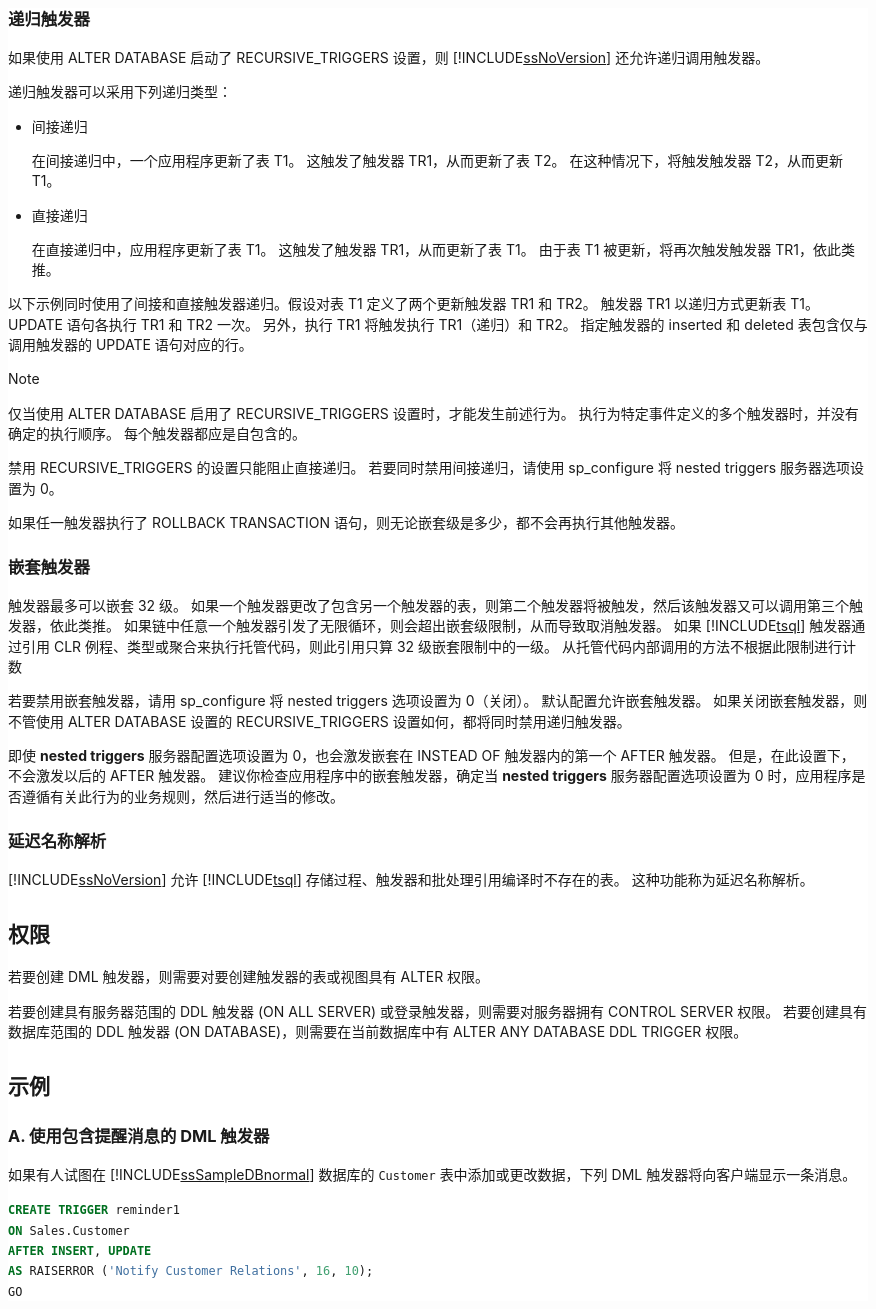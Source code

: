 ### <a name="recursive-triggers"></a>递归触发器  
 如果使用 ALTER DATABASE 启动了 RECURSIVE_TRIGGERS 设置，则 [!INCLUDE[ssNoVersion](../../includes/ssnoversion-md.md)] 还允许递归调用触发器。  
  
 递归触发器可以采用下列递归类型：  
  
-   间接递归  
  
     在间接递归中，一个应用程序更新了表 T1。 这触发了触发器 TR1，从而更新了表 T2。 在这种情况下，将触发触发器 T2，从而更新 T1。  
  
-   直接递归  
  
     在直接递归中，应用程序更新了表 T1。 这触发了触发器 TR1，从而更新了表 T1。 由于表 T1 被更新，将再次触发触发器 TR1，依此类推。  
  
 以下示例同时使用了间接和直接触发器递归。假设对表 T1 定义了两个更新触发器 TR1 和 TR2。 触发器 TR1 以递归方式更新表 T1。 UPDATE 语句各执行 TR1 和 TR2 一次。 另外，执行 TR1 将触发执行 TR1（递归）和 TR2。 指定触发器的 inserted 和 deleted 表包含仅与调用触发器的 UPDATE 语句对应的行。  
  
> [!NOTE]  
>  仅当使用 ALTER DATABASE 启用了 RECURSIVE_TRIGGERS 设置时，才能发生前述行为。 执行为特定事件定义的多个触发器时，并没有确定的执行顺序。 每个触发器都应是自包含的。  
  
 禁用 RECURSIVE_TRIGGERS 的设置只能阻止直接递归。 若要同时禁用间接递归，请使用 sp_configure 将 nested triggers 服务器选项设置为 0。  
  
 如果任一触发器执行了 ROLLBACK TRANSACTION 语句，则无论嵌套级是多少，都不会再执行其他触发器。  
  
### <a name="nested-triggers"></a>嵌套触发器  
 触发器最多可以嵌套 32 级。 如果一个触发器更改了包含另一个触发器的表，则第二个触发器将被触发，然后该触发器又可以调用第三个触发器，依此类推。 如果链中任意一个触发器引发了无限循环，则会超出嵌套级限制，从而导致取消触发器。 如果 [!INCLUDE[tsql](../../includes/tsql-md.md)] 触发器通过引用 CLR 例程、类型或聚合来执行托管代码，则此引用只算 32 级嵌套限制中的一级。 从托管代码内部调用的方法不根据此限制进行计数  
  
 若要禁用嵌套触发器，请用 sp_configure 将 nested triggers 选项设置为 0（关闭）。 默认配置允许嵌套触发器。 如果关闭嵌套触发器，则不管使用 ALTER DATABASE 设置的 RECURSIVE_TRIGGERS 设置如何，都将同时禁用递归触发器。  
  
 即使 **nested triggers** 服务器配置选项设置为 0，也会激发嵌套在 INSTEAD OF 触发器内的第一个 AFTER 触发器。 但是，在此设置下，不会激发以后的 AFTER 触发器。 建议你检查应用程序中的嵌套触发器，确定当 **nested triggers** 服务器配置选项设置为 0 时，应用程序是否遵循有关此行为的业务规则，然后进行适当的修改。  
  
### <a name="deferred-name-resolution"></a>延迟名称解析  
 [!INCLUDE[ssNoVersion](../../includes/ssnoversion-md.md)] 允许 [!INCLUDE[tsql](../../includes/tsql-md.md)] 存储过程、触发器和批处理引用编译时不存在的表。 这种功能称为延迟名称解析。  
  
## <a name="permissions"></a>权限  
 若要创建 DML 触发器，则需要对要创建触发器的表或视图具有 ALTER 权限。  
  
 若要创建具有服务器范围的 DDL 触发器 (ON ALL SERVER) 或登录触发器，则需要对服务器拥有 CONTROL SERVER 权限。 若要创建具有数据库范围的 DDL 触发器 (ON DATABASE)，则需要在当前数据库中有 ALTER ANY DATABASE DDL TRIGGER 权限。  
  
## <a name="examples"></a>示例  
  
### <a name="a-using-a-dml-trigger-with-a-reminder-message"></a>A. 使用包含提醒消息的 DML 触发器  
 如果有人试图在 [!INCLUDE[ssSampleDBnormal](../../includes/sssampledbnormal-md.md)] 数据库的 `Customer` 表中添加或更改数据，下列 DML 触发器将向客户端显示一条消息。  
  
```sql  
CREATE TRIGGER reminder1  
ON Sales.Customer  
AFTER INSERT, UPDATE   
AS RAISERROR ('Notify Customer Relations', 16, 10);  
GO  
```  
  